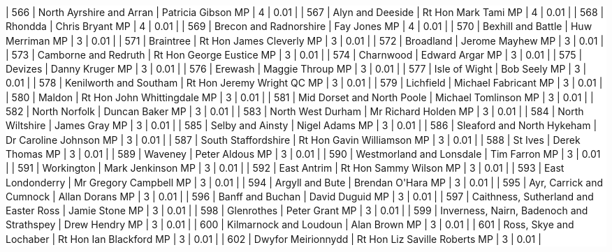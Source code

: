 | 566 | North Ayrshire and Arran | Patricia Gibson MP | 4 | 0.01 |
| 567 | Alyn and Deeside | Rt Hon Mark Tami MP | 4 | 0.01 |
| 568 | Rhondda | Chris Bryant MP | 4 | 0.01 |
| 569 | Brecon and Radnorshire | Fay Jones MP | 4 | 0.01 |
| 570 | Bexhill and Battle | Huw Merriman MP | 3 | 0.01 |
| 571 | Braintree | Rt Hon James Cleverly MP | 3 | 0.01 |
| 572 | Broadland | Jerome Mayhew MP | 3 | 0.01 |
| 573 | Camborne and Redruth | Rt Hon George Eustice MP | 3 | 0.01 |
| 574 | Charnwood | Edward Argar MP | 3 | 0.01 |
| 575 | Devizes | Danny Kruger MP | 3 | 0.01 |
| 576 | Erewash | Maggie Throup MP | 3 | 0.01 |
| 577 | Isle of Wight | Bob Seely MP | 3 | 0.01 |
| 578 | Kenilworth and Southam | Rt Hon Jeremy Wright QC MP | 3 | 0.01 |
| 579 | Lichfield | Michael Fabricant MP | 3 | 0.01 |
| 580 | Maldon | Rt Hon John Whittingdale MP | 3 | 0.01 |
| 581 | Mid Dorset and North Poole | Michael Tomlinson MP | 3 | 0.01 |
| 582 | North Norfolk | Duncan Baker MP | 3 | 0.01 |
| 583 | North West Durham | Mr Richard Holden MP | 3 | 0.01 |
| 584 | North Wiltshire | James Gray MP | 3 | 0.01 |
| 585 | Selby and Ainsty | Nigel Adams MP | 3 | 0.01 |
| 586 | Sleaford and North Hykeham | Dr Caroline Johnson MP | 3 | 0.01 |
| 587 | South Staffordshire | Rt Hon Gavin Williamson MP | 3 | 0.01 |
| 588 | St Ives | Derek Thomas MP | 3 | 0.01 |
| 589 | Waveney | Peter Aldous MP | 3 | 0.01 |
| 590 | Westmorland and Lonsdale | Tim Farron MP | 3 | 0.01 |
| 591 | Workington | Mark Jenkinson MP | 3 | 0.01 |
| 592 | East Antrim | Rt Hon Sammy Wilson MP | 3 | 0.01 |
| 593 | East Londonderry | Mr Gregory Campbell MP | 3 | 0.01 |
| 594 | Argyll and Bute | Brendan O'Hara MP | 3 | 0.01 |
| 595 | Ayr, Carrick and Cumnock | Allan Dorans MP | 3 | 0.01 |
| 596 | Banff and Buchan | David Duguid MP | 3 | 0.01 |
| 597 | Caithness, Sutherland and Easter Ross | Jamie Stone MP | 3 | 0.01 |
| 598 | Glenrothes | Peter Grant MP | 3 | 0.01 |
| 599 | Inverness, Nairn, Badenoch and Strathspey | Drew Hendry MP | 3 | 0.01 |
| 600 | Kilmarnock and Loudoun | Alan Brown MP | 3 | 0.01 |
| 601 | Ross, Skye and Lochaber | Rt Hon Ian Blackford MP | 3 | 0.01 |
| 602 | Dwyfor Meirionnydd | Rt Hon Liz Saville Roberts MP | 3 | 0.01 |